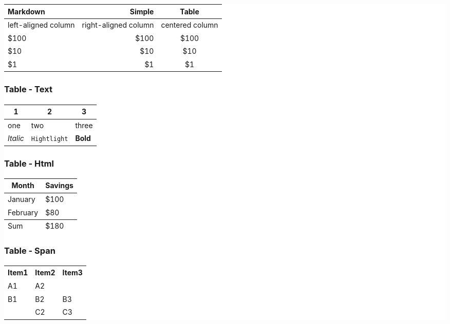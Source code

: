 | Markdown             | Simple               | Table           |
| :------------------- | -------------------: |:---------------:|
| left-aligned column  | right-aligned column | centered column |
| $100                 | $100                 | $100            |
| $10                  | $10                  | $10             |
| $1                   | $1                   | $1              |

### Table - Text

1 | 2 | 3
--- | --- | ---
one | two | three
*Italic* | `Hightlight` | **Bold**

### Table - Html

<table>
  <thead>
    <tr>
      <th>Month</th>
      <th>Savings</th>
    </tr>
  </thead>
  <tbody>
    <tr>
      <td>January</td>
      <td>$100</td>
    </tr>
    <tr>
      <td>February</td>
      <td>$80</td>
    </tr>
  </tbody>
  <tfoot>
    <tr>
      <td>Sum</td>
      <td>$180</td>
    </tr>
  </tfoot>
</table>

### Table - Span
 
<table>
  <tr>
    <th>Item1</th>
    <th>Item2</th>
    <th>Item3</th>
  </tr>
  <tr>
    <td>A1</td>
    <td colspan="2">A2</td>
  </tr>
  <tr>
    <td rowspan="2">B1</td>
    <td>B2</td>
    <td>B3</td>
  </tr>
  <tr>
    <td>C2</td>
    <td>C3</td>